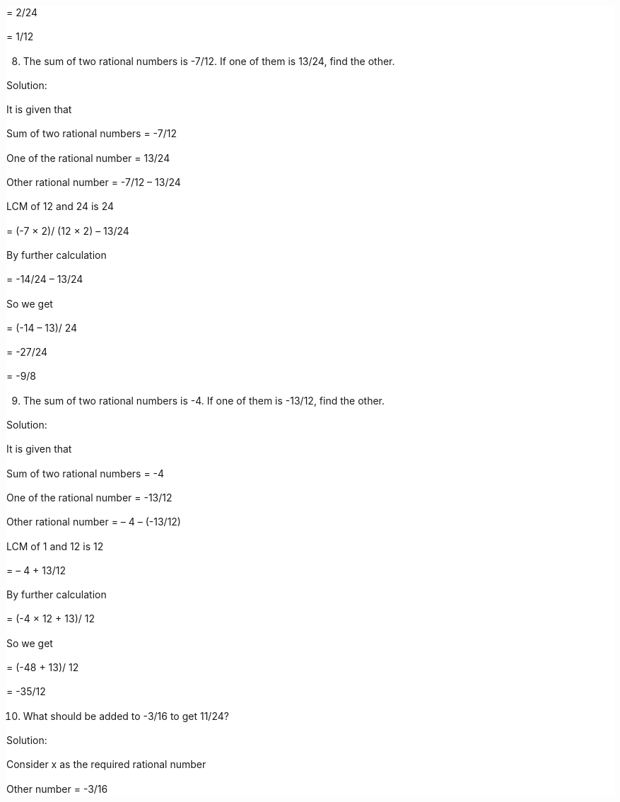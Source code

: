 = 2/24

= 1/12

8. The sum of two rational numbers is -7/12. If one of them is 13/24, find the other.

Solution:

It is given that

Sum of two rational numbers = -7/12

One of the rational number = 13/24

Other rational number = -7/12 – 13/24

LCM of 12 and 24 is 24

= (-7 × 2)/ (12 × 2) – 13/24

By further calculation

= -14/24 – 13/24

So we get

= (-14 – 13)/ 24

= -27/24

= -9/8

9. The sum of two rational numbers is -4. If one of them is -13/12, find the other.

Solution:

It is given that

Sum of two rational numbers = -4

One of the rational number = -13/12

Other rational number = – 4 – (-13/12)

LCM of 1 and 12 is 12

= – 4 + 13/12

By further calculation

= (-4 × 12 + 13)/ 12

So we get

= (-48 + 13)/ 12

= -35/12

10. What should be added to -3/16 to get 11/24?

Solution:

Consider x as the required rational number

Other number = -3/16
